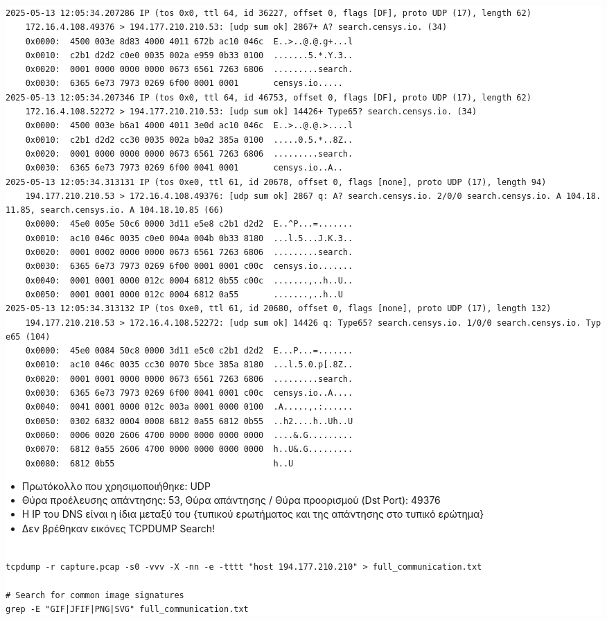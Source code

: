 ```
2025-05-13 12:05:34.207286 IP (tos 0x0, ttl 64, id 36227, offset 0, flags [DF], proto UDP (17), length 62)
    172.16.4.108.49376 > 194.177.210.210.53: [udp sum ok] 2867+ A? search.censys.io. (34)
	0x0000:  4500 003e 8d83 4000 4011 672b ac10 046c  E..>..@.@.g+...l
	0x0010:  c2b1 d2d2 c0e0 0035 002a e959 0b33 0100  .......5.*.Y.3..
	0x0020:  0001 0000 0000 0000 0673 6561 7263 6806  .........search.
	0x0030:  6365 6e73 7973 0269 6f00 0001 0001       censys.io.....
2025-05-13 12:05:34.207346 IP (tos 0x0, ttl 64, id 46753, offset 0, flags [DF], proto UDP (17), length 62)
    172.16.4.108.52272 > 194.177.210.210.53: [udp sum ok] 14426+ Type65? search.censys.io. (34)
	0x0000:  4500 003e b6a1 4000 4011 3e0d ac10 046c  E..>..@.@.>....l
	0x0010:  c2b1 d2d2 cc30 0035 002a b0a2 385a 0100  .....0.5.*..8Z..
	0x0020:  0001 0000 0000 0000 0673 6561 7263 6806  .........search.
	0x0030:  6365 6e73 7973 0269 6f00 0041 0001       censys.io..A..
2025-05-13 12:05:34.313131 IP (tos 0xe0, ttl 61, id 20678, offset 0, flags [none], proto UDP (17), length 94)
    194.177.210.210.53 > 172.16.4.108.49376: [udp sum ok] 2867 q: A? search.censys.io. 2/0/0 search.censys.io. A 104.18.11.85, search.censys.io. A 104.18.10.85 (66)
	0x0000:  45e0 005e 50c6 0000 3d11 e5e8 c2b1 d2d2  E..^P...=.......
	0x0010:  ac10 046c 0035 c0e0 004a 004b 0b33 8180  ...l.5...J.K.3..
	0x0020:  0001 0002 0000 0000 0673 6561 7263 6806  .........search.
	0x0030:  6365 6e73 7973 0269 6f00 0001 0001 c00c  censys.io.......
	0x0040:  0001 0001 0000 012c 0004 6812 0b55 c00c  .......,..h..U..
	0x0050:  0001 0001 0000 012c 0004 6812 0a55       .......,..h..U
2025-05-13 12:05:34.313132 IP (tos 0xe0, ttl 61, id 20680, offset 0, flags [none], proto UDP (17), length 132)
    194.177.210.210.53 > 172.16.4.108.52272: [udp sum ok] 14426 q: Type65? search.censys.io. 1/0/0 search.censys.io. Type65 (104)
	0x0000:  45e0 0084 50c8 0000 3d11 e5c0 c2b1 d2d2  E...P...=.......
	0x0010:  ac10 046c 0035 cc30 0070 5bce 385a 8180  ...l.5.0.p[.8Z..
	0x0020:  0001 0001 0000 0000 0673 6561 7263 6806  .........search.
	0x0030:  6365 6e73 7973 0269 6f00 0041 0001 c00c  censys.io..A....
	0x0040:  0041 0001 0000 012c 003a 0001 0000 0100  .A.....,.:......
	0x0050:  0302 6832 0004 0008 6812 0a55 6812 0b55  ..h2....h..Uh..U
	0x0060:  0006 0020 2606 4700 0000 0000 0000 0000  ....&.G.........
	0x0070:  6812 0a55 2606 4700 0000 0000 0000 0000  h..U&.G.........
	0x0080:  6812 0b55                                h..U

```
- Πρωτόκολλο που χρησιμοποιήθηκε: UDP
- Θύρα προέλευσης απάντησης: 53, Θύρα απάντησης / Θύρα προορισμού (Dst Port): 49376
- Η IP του DNS είναι η ίδια μεταξύ του {τυπικού ερωτήματος και της απάντησης στο τυπικό ερώτημα}
- Δεν βρέθηκαν εικόνες
TCPDUMP Search!
```

tcpdump -r capture.pcap -s0 -vvv -X -nn -e -tttt "host 194.177.210.210" > full_communication.txt

# Search for common image signatures
grep -E "GIF|JFIF|PNG|SVG" full_communication.txt
```
